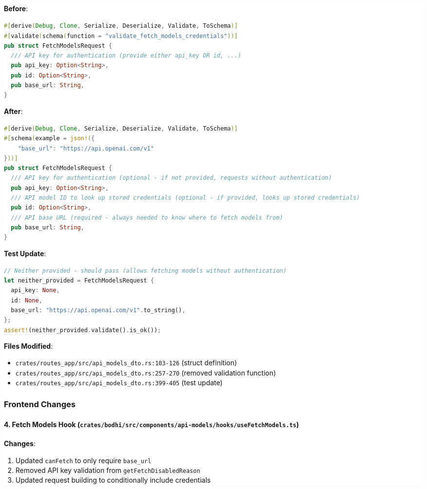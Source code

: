**Before**:
```rust
#[derive(Debug, Clone, Serialize, Deserialize, Validate, ToSchema)]
#[validate(schema(function = "validate_fetch_models_credentials"))]
pub struct FetchModelsRequest {
  /// API key for authentication (provide either api_key OR id, ...)
  pub api_key: Option<String>,
  pub id: Option<String>,
  pub base_url: String,
}
```

**After**:
```rust
#[derive(Debug, Clone, Serialize, Deserialize, Validate, ToSchema)]
#[schema(example = json!({
    "base_url": "https://api.openai.com/v1"
}))]
pub struct FetchModelsRequest {
  /// API key for authentication (optional - if not provided, requests without authentication)
  pub api_key: Option<String>,
  /// API model ID to look up stored credentials (optional - if provided, looks up stored credentials)
  pub id: Option<String>,
  /// API base URL (required - always needed to know where to fetch models from)
  pub base_url: String,
}
```

**Test Update**:
```rust
// Neither provided - should pass (allows fetching models without authentication)
let neither_provided = FetchModelsRequest {
  api_key: None,
  id: None,
  base_url: "https://api.openai.com/v1".to_string(),
};
assert!(neither_provided.validate().is_ok());
```

**Files Modified**:
- `crates/routes_app/src/api_models_dto.rs:103-126` (struct definition)
- `crates/routes_app/src/api_models_dto.rs:257-270` (removed validation function)
- `crates/routes_app/src/api_models_dto.rs:399-405` (test update)

### Frontend Changes

#### 4. Fetch Models Hook (`crates/bodhi/src/components/api-models/hooks/useFetchModels.ts`)

**Changes**:
1. Updated `canFetch` to only require `base_url`
2. Removed API key validation from `getFetchDisabledReason`
3. Updated request building to conditionally include credentials
